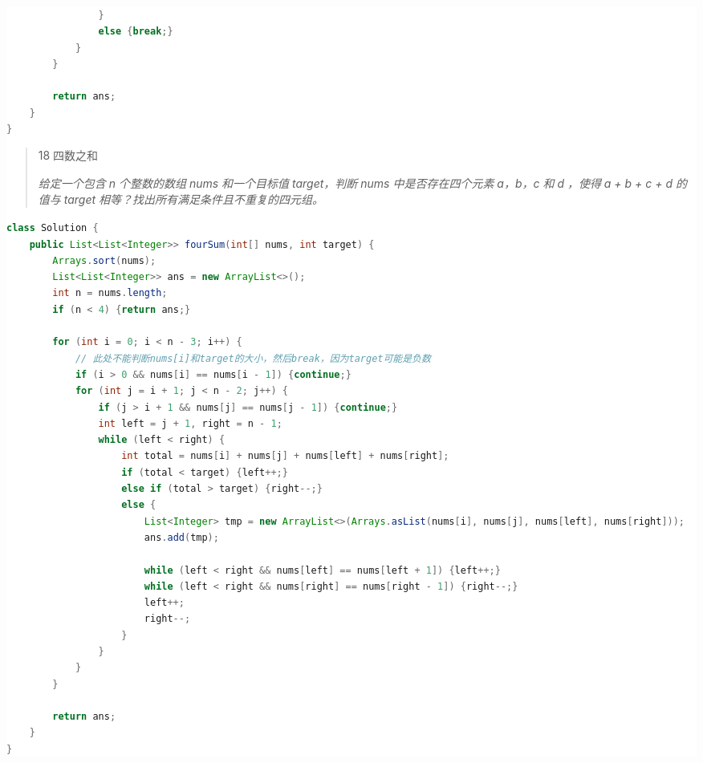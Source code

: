 ```java
                }
                else {break;}
            }
        }

        return ans;
    }
}
```

> 18 四数之和
>
> *给定一个包含 n 个整数的数组 nums 和一个目标值 target，判断 nums 中是否存在四个元素 a，b，c 和 d ，使得 a + b + c + d 的值与 target 相等？找出所有满足条件且不重复的四元组。*

```java
class Solution {
    public List<List<Integer>> fourSum(int[] nums, int target) {
        Arrays.sort(nums);
        List<List<Integer>> ans = new ArrayList<>();
        int n = nums.length;
        if (n < 4) {return ans;}

        for (int i = 0; i < n - 3; i++) {
            // 此处不能判断nums[i]和target的大小，然后break，因为target可能是负数
            if (i > 0 && nums[i] == nums[i - 1]) {continue;}
            for (int j = i + 1; j < n - 2; j++) {
                if (j > i + 1 && nums[j] == nums[j - 1]) {continue;}
                int left = j + 1, right = n - 1;
                while (left < right) {
                    int total = nums[i] + nums[j] + nums[left] + nums[right];
                    if (total < target) {left++;}
                    else if (total > target) {right--;}
                    else {
                        List<Integer> tmp = new ArrayList<>(Arrays.asList(nums[i], nums[j], nums[left], nums[right]));
                        ans.add(tmp);

                        while (left < right && nums[left] == nums[left + 1]) {left++;}
                        while (left < right && nums[right] == nums[right - 1]) {right--;}
                        left++;
                        right--;
                    }
                }
            }
        }

        return ans;
    }
}
```
